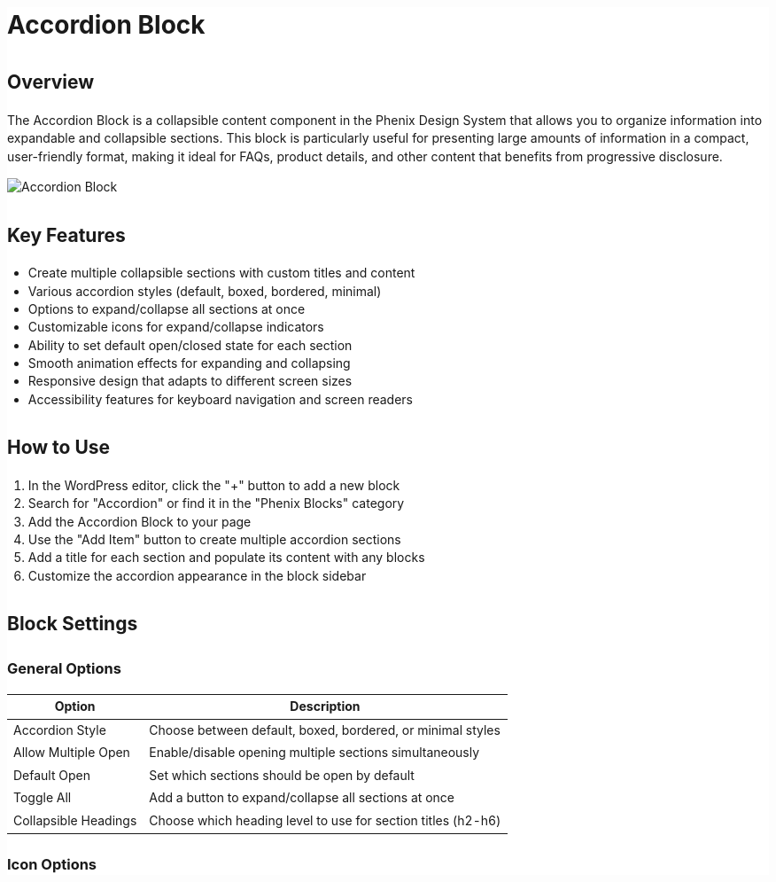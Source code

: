 # Accordion Block

## Overview

The Accordion Block is a collapsible content component in the Phenix Design System that allows you to organize information into expandable and collapsible sections. This block is particularly useful for presenting large amounts of information in a compact, user-friendly format, making it ideal for FAQs, product details, and other content that benefits from progressive disclosure.

![Accordion Block](../../../assets/images/wordpress/accordion-block.png)

## Key Features

- Create multiple collapsible sections with custom titles and content
- Various accordion styles (default, boxed, bordered, minimal)
- Options to expand/collapse all sections at once
- Customizable icons for expand/collapse indicators
- Ability to set default open/closed state for each section
- Smooth animation effects for expanding and collapsing
- Responsive design that adapts to different screen sizes
- Accessibility features for keyboard navigation and screen readers

## How to Use

1. In the WordPress editor, click the "+" button to add a new block
2. Search for "Accordion" or find it in the "Phenix Blocks" category
3. Add the Accordion Block to your page
4. Use the "Add Item" button to create multiple accordion sections
5. Add a title for each section and populate its content with any blocks
6. Customize the accordion appearance in the block sidebar

## Block Settings

### General Options

| Option | Description |
|--------|-------------|
| Accordion Style | Choose between default, boxed, bordered, or minimal styles |
| Allow Multiple Open | Enable/disable opening multiple sections simultaneously |
| Default Open | Set which sections should be open by default |
| Toggle All | Add a button to expand/collapse all sections at once |
| Collapsible Headings | Choose which heading level to use for section titles (h2-h6) |

### Icon Options
